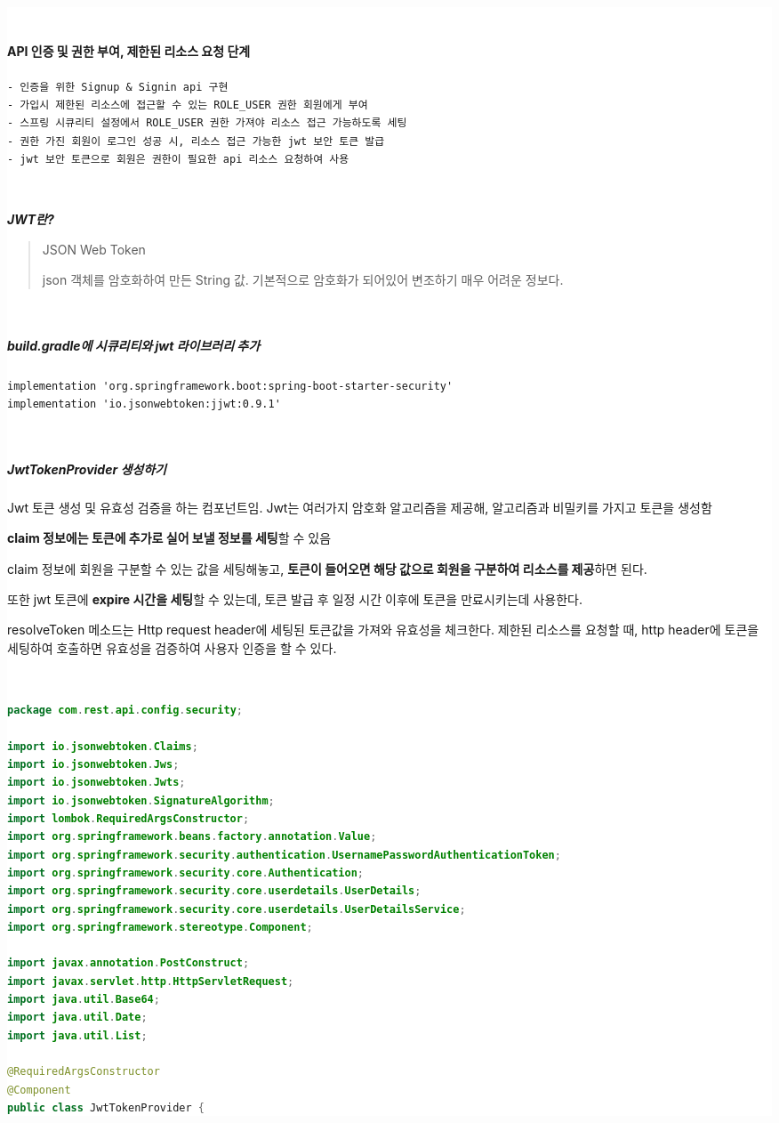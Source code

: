 <br>

#### API 인증 및 권한 부여, 제한된 리소스 요청 단계

```
- 인증을 위한 Signup & Signin api 구현
- 가입시 제한된 리소스에 접근할 수 있는 ROLE_USER 권한 회원에게 부여
- 스프링 시큐리티 설정에서 ROLE_USER 권한 가져야 리소스 접근 가능하도록 세팅
- 권한 가진 회원이 로그인 성공 시, 리소스 접근 가능한 jwt 보안 토큰 발급
- jwt 보안 토큰으로 회원은 권한이 필요한 api 리소스 요청하여 사용
```

<br>

***JWT란?***

> JSON Web Token 
>
> json 객체를 암호화하여 만든 String 값. 기본적으로 암호화가 되어있어 변조하기 매우 어려운 정보다.

<br>

##### build.gradle에 시큐리티와 jwt 라이브러리 추가

```
implementation 'org.springframework.boot:spring-boot-starter-security'
implementation 'io.jsonwebtoken:jjwt:0.9.1'
```

<br>

##### JwtTokenProvider 생성하기

Jwt 토큰 생성 및 유효성 검증을 하는 컴포넌트임. Jwt는 여러가지 암호화 알고리즘을 제공해, 알고리즘과 비밀키를 가지고 토큰을 생성함

**claim 정보에는 토큰에 추가로 실어 보낼 정보를 세팅**할 수 있음

claim 정보에 회원을 구분할 수 있는 값을 세팅해놓고, **토큰이 들어오면 해당 값으로 회원을 구분하여 리소스를 제공**하면 된다.

또한 jwt 토큰에 **expire 시간을 세팅**할 수 있는데, 토큰 발급 후 일정 시간 이후에 토큰을 만료시키는데 사용한다.

resolveToken 메소드는 Http request header에 세팅된 토큰값을 가져와 유효성을 체크한다. 제한된 리소스를 요청할 때, http header에 토큰을 세팅하여 호출하면 유효성을 검증하여 사용자 인증을 할 수 있다.

<br>

```java
package com.rest.api.config.security;

import io.jsonwebtoken.Claims;
import io.jsonwebtoken.Jws;
import io.jsonwebtoken.Jwts;
import io.jsonwebtoken.SignatureAlgorithm;
import lombok.RequiredArgsConstructor;
import org.springframework.beans.factory.annotation.Value;
import org.springframework.security.authentication.UsernamePasswordAuthenticationToken;
import org.springframework.security.core.Authentication;
import org.springframework.security.core.userdetails.UserDetails;
import org.springframework.security.core.userdetails.UserDetailsService;
import org.springframework.stereotype.Component;

import javax.annotation.PostConstruct;
import javax.servlet.http.HttpServletRequest;
import java.util.Base64;
import java.util.Date;
import java.util.List;

@RequiredArgsConstructor
@Component
public class JwtTokenProvider {

```